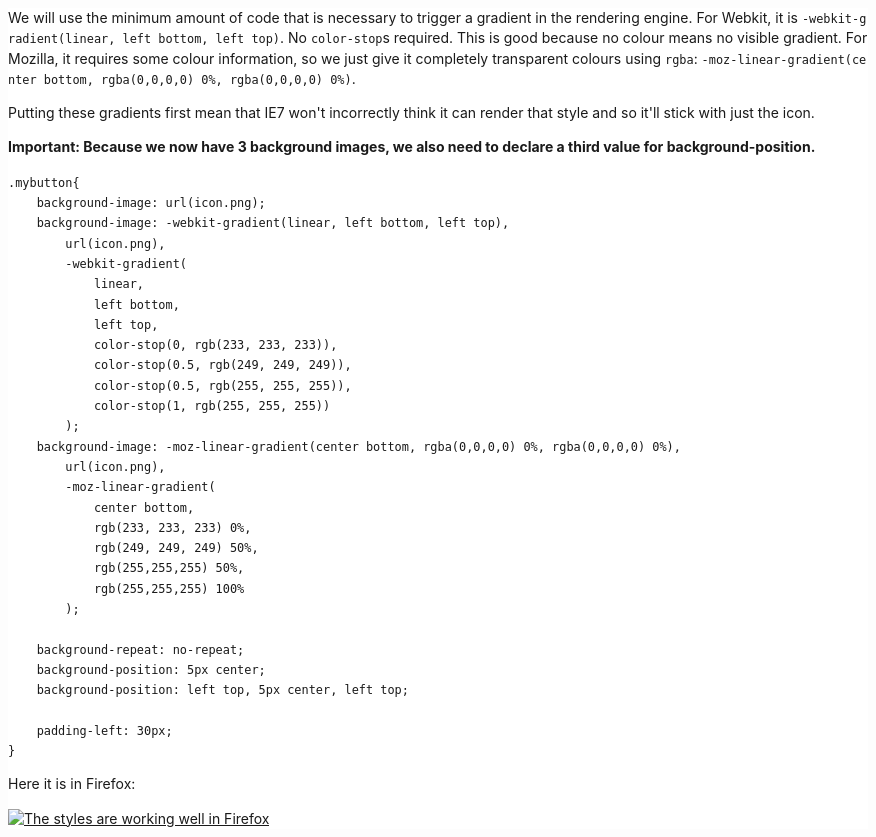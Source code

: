 


We will use the minimum amount of code that is necessary to trigger a gradient in the rendering engine. For Webkit, it is `-webkit-gradient(linear, left bottom, left top)`. No `color-stop`s required. This is good because no colour means no visible gradient. For Mozilla, it requires some colour information, so we just give it completely transparent colours using `rgba`: `-moz-linear-gradient(center bottom, rgba(0,0,0,0) 0%, rgba(0,0,0,0) 0%)`.




Putting these gradients first mean that IE7 won't incorrectly think it can render that style and so it'll stick with just the icon.




**Important: Because we now have 3 background images, we also need to declare a third value for background-position.**



    
    
    .mybutton{
    	background-image: url(icon.png);
    	background-image: -webkit-gradient(linear, left bottom, left top),
    		url(icon.png),
    		-webkit-gradient(
    			linear,
    			left bottom,
    			left top,
    			color-stop(0, rgb(233, 233, 233)),
    			color-stop(0.5, rgb(249, 249, 249)),
    			color-stop(0.5, rgb(255, 255, 255)),
    			color-stop(1, rgb(255, 255, 255))
    		);
    	background-image: -moz-linear-gradient(center bottom, rgba(0,0,0,0) 0%, rgba(0,0,0,0) 0%),
    		url(icon.png),
    		-moz-linear-gradient(
    			center bottom,
    			rgb(233, 233, 233) 0%,
    			rgb(249, 249, 249) 50%,
    			rgb(255,255,255) 50%,
    			rgb(255,255,255) 100%
    		);
    
    	background-repeat: no-repeat;
    	background-position: 5px center;
    	background-position: left top, 5px center, left top;
    
    	padding-left: 30px;
    }
    




Here it is in Firefox:  

[![The styles are working well in Firefox](http://www.norestfortheweekend.com/wp-content/uploads/2011/02/example2-ff.png)](http://www.norestfortheweekend.com/wp-content/uploads/2011/02/example2-ff.png)
